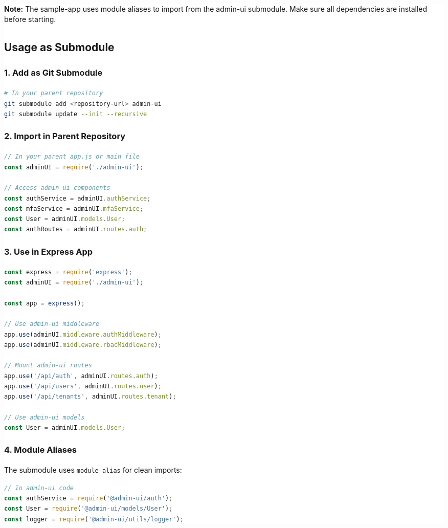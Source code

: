 **Note:** The sample-app uses module aliases to import from the admin-ui submodule. Make sure all dependencies are installed before starting.

## Usage as Submodule

### 1. Add as Git Submodule

```bash
# In your parent repository
git submodule add <repository-url> admin-ui
git submodule update --init --recursive
```

### 2. Import in Parent Repository

```javascript
// In your parent app.js or main file
const adminUI = require('./admin-ui');

// Access admin-ui components
const authService = adminUI.authService;
const mfaService = adminUI.mfaService;
const User = adminUI.models.User;
const authRoutes = adminUI.routes.auth;
```

### 3. Use in Express App

```javascript
const express = require('express');
const adminUI = require('./admin-ui');

const app = express();

// Use admin-ui middleware
app.use(adminUI.middleware.authMiddleware);
app.use(adminUI.middleware.rbacMiddleware);

// Mount admin-ui routes
app.use('/api/auth', adminUI.routes.auth);
app.use('/api/users', adminUI.routes.user);
app.use('/api/tenants', adminUI.routes.tenant);

// Use admin-ui models
const User = adminUI.models.User;
```

### 4. Module Aliases

The submodule uses `module-alias` for clean imports:

```javascript
// In admin-ui code
const authService = require('@admin-ui/auth');
const User = require('@admin-ui/models/User');
const logger = require('@admin-ui/utils/logger');
```
